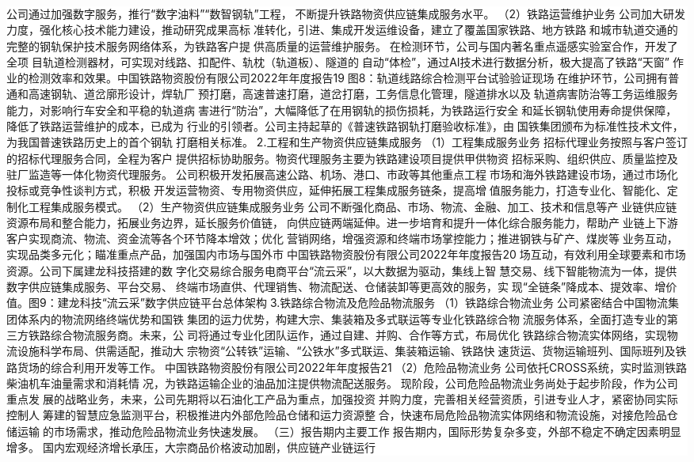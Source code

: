 公司通过加强数字服务，推行“数字油料”“数智钢轨”工程，
不断提升铁路物资供应链集成服务水平。
（2）铁路运营维护业务
公司加大研发力度，强化核心技术能力建设，推动研究成果高标
准转化，引进、集成开发运维设备，建立了覆盖国家铁路、地方铁路
和城市轨道交通的完整的钢轨保护技术服务网络体系，为铁路客户提
供高质量的运营维护服务。
在检测环节，公司与国内著名重点遥感实验室合作，开发了全项
目轨道检测器材，可实现对线路、扣配件、轨枕（轨道板）、隧道的
自动“体检”，通过AI技术进行数据分析，极大提高了铁路“天窗”
作业的检测效率和效果。中国铁路物资股份有限公司2022年年度报告19
图8：轨道线路综合检测平台试验验证现场
在维护环节，公司拥有普通和高速钢轨、道岔廓形设计，焊轨厂
预打磨，高速普速打磨，道岔打磨，工务信息化管理，隧道排水以及
轨道病害防治等工务运维服务能力，对影响行车安全和平稳的轨道病
害进行“防治”，大幅降低了在用钢轨的损伤损耗，为铁路运行安全
和延长钢轨使用寿命提供保障，降低了铁路运营维护的成本，已成为
行业的引领者。公司主持起草的《普速铁路钢轨打磨验收标准》，由
国铁集团颁布为标准性技术文件，为我国普速铁路历史上的首个钢轨
打磨相关标准。
2.工程和生产物资供应链集成服务
（1）工程集成服务业务
招标代理业务按照与客户签订的招标代理服务合同，全程为客户
提供招标协助服务。物资代理服务主要为铁路建设项目提供甲供物资
招标采购、组织供应、质量监控及驻厂监造等一体化物资代理服务。
公司积极开发拓展高速公路、机场、港口、市政等其他重点工程
市场和海外铁路建设市场，通过市场化投标或竞争性谈判方式，积极
开发运营物资、专用物资供应，延伸拓展工程集成服务链条，提高增
值服务能力，打造专业化、智能化、定制化工程集成服务模式。
（2）生产物资供应链集成服务业务
公司不断强化商品、市场、物流、金融、加工、技术和信息等产
业链供应链资源布局和整合能力，拓展业务边界，延长服务价值链，
向供应链两端延伸。进一步培育和提升一体化综合服务能力，帮助产
业链上下游客户实现商流、物流、资金流等各个环节降本增效；优化
营销网络，增强资源和终端市场掌控能力；推进钢铁与矿产、煤炭等
业务互动，实现品类多元化；瞄准重点产品，加强国内市场与国外市
中国铁路物资股份有限公司2022年年度报告20
场互动，有效利用全球要素和市场资源。公司下属建龙科技搭建的数
字化交易综合服务电商平台“流云采”，以大数据为驱动，集线上智
慧交易、线下智能物流为一体，提供数字供应链集成服务、平台交易、
终端市场直供、代理销售、物流配送、仓储装卸等更高效的服务，实
现“全链条”降成本、提效率、增价值。图9：建龙科技“流云采”数字供应链平台总体架构
3.铁路综合物流及危险品物流服务
（1）铁路综合物流业务
公司紧密结合中国物流集团体系内的物流网络终端优势和国铁
集团的运力优势，构建大宗、集装箱及多式联运等专业化铁路综合物
流服务体系，全面打造专业的第三方铁路综合物流服务商。未来，公
司将通过专业化团队运作，通过自建、并购、合作等方式，布局优化
铁路综合物流实体网络，实现物流设施科学布局、供需适配，推动大
宗物资“公转铁”运输、“公铁水”多式联运、集装箱运输、铁路快
速货运、货物运输班列、国际班列及铁路货场的综合利用开发等工作。
中国铁路物资股份有限公司2022年年度报告21
（2）危险品物流业务
公司依托CROSS系统，实时监测铁路柴油机车油量需求和消耗情
况，为铁路运输企业的油品加注提供物流配送服务。
现阶段，公司危险品物流业务尚处于起步阶段，作为公司重点发
展的战略业务，未来，公司先期将以石油化工产品为重点，加强投资
并购力度，完善相关经营资质，引进专业人才，紧密协同实际控制人
筹建的智慧应急监测平台，积极推进内外部危险品仓储和运力资源整
合，快速布局危险品物流实体网络和物流设施，对接危险品仓储运输
的市场需求，推动危险品物流业务快速发展。
（三）报告期内主要工作
报告期内，国际形势复杂多变，外部不稳定不确定因素明显增多。
国内宏观经济增长承压，大宗商品价格波动加剧，供应链产业链运行
